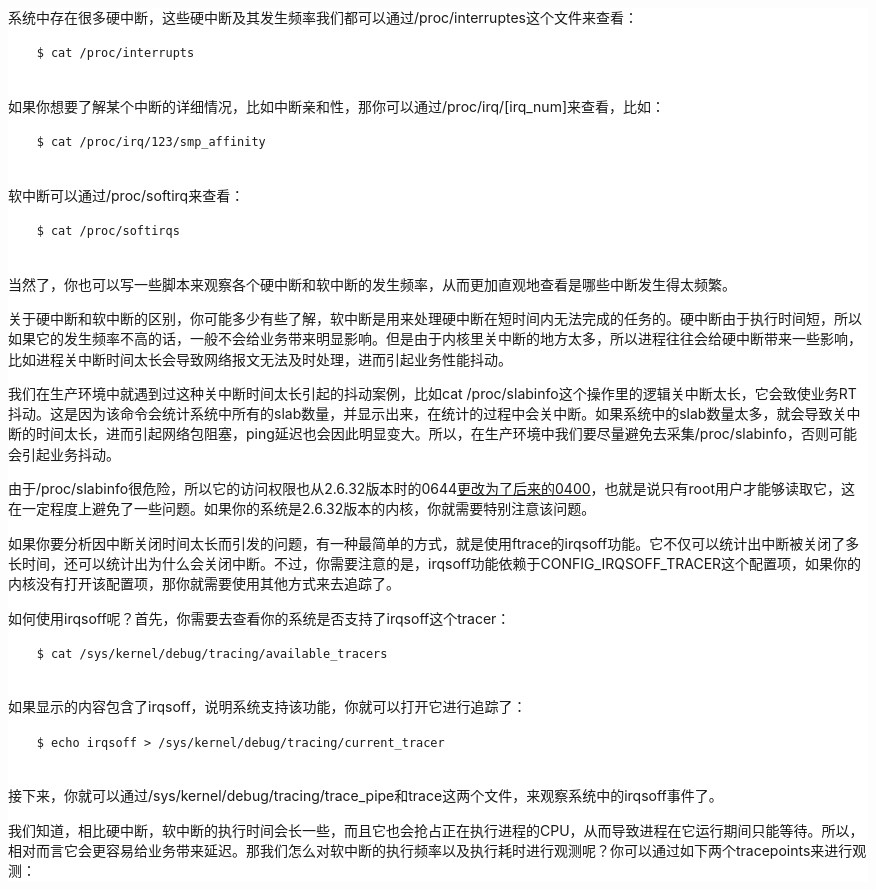 系统中存在很多硬中断，这些硬中断及其发生频率我们都可以通过/proc/interruptes这个文件来查看：

```
    $ cat /proc/interrupts 
    

```

如果你想要了解某个中断的详细情况，比如中断亲和性，那你可以通过/proc/irq/\[irq\_num\]来查看，比如：

```
    $ cat /proc/irq/123/smp_affinity
    

```

软中断可以通过/proc/softirq来查看：

```
    $ cat /proc/softirqs 
    

```

当然了，你也可以写一些脚本来观察各个硬中断和软中断的发生频率，从而更加直观地查看是哪些中断发生得太频繁。

关于硬中断和软中断的区别，你可能多少有些了解，软中断是用来处理硬中断在短时间内无法完成的任务的。硬中断由于执行时间短，所以如果它的发生频率不高的话，一般不会给业务带来明显影响。但是由于内核里关中断的地方太多，所以进程往往会给硬中断带来一些影响，比如进程关中断时间太长会导致网络报文无法及时处理，进而引起业务性能抖动。

我们在生产环境中就遇到过这种关中断时间太长引起的抖动案例，比如cat /proc/slabinfo这个操作里的逻辑关中断太长，它会致使业务RT抖动。这是因为该命令会统计系统中所有的slab数量，并显示出来，在统计的过程中会关中断。如果系统中的slab数量太多，就会导致关中断的时间太长，进而引起网络包阻塞，ping延迟也会因此明显变大。所以，在生产环境中我们要尽量避免去采集/proc/slabinfo，否则可能会引起业务抖动。

由于/proc/slabinfo很危险，所以它的访问权限也从2.6.32版本时的0644[更改为了后来](https://lwn.net/Articles/431818/)[的](https://lwn.net/Articles/431818/)[0400](https://lwn.net/Articles/431818/)，也就是说只有root用户才能够读取它，这在一定程度上避免了一些问题。如果你的系统是2.6.32版本的内核，你就需要特别注意该问题。

如果你要分析因中断关闭时间太长而引发的问题，有一种最简单的方式，就是使用ftrace的irqsoff功能。它不仅可以统计出中断被关闭了多长时间，还可以统计出为什么会关闭中断。不过，你需要注意的是，irqsoff功能依赖于CONFIG\_IRQSOFF\_TRACER这个配置项，如果你的内核没有打开该配置项，那你就需要使用其他方式来去追踪了。

如何使用irqsoff呢？首先，你需要去查看你的系统是否支持了irqsoff这个tracer：

```
    $ cat /sys/kernel/debug/tracing/available_tracers 
    

```

如果显示的内容包含了irqsoff，说明系统支持该功能，你就可以打开它进行追踪了：

```
    $ echo irqsoff > /sys/kernel/debug/tracing/current_tracer
    

```

接下来，你就可以通过/sys/kernel/debug/tracing/trace\_pipe和trace这两个文件，来观察系统中的irqsoff事件了。

我们知道，相比硬中断，软中断的执行时间会长一些，而且它也会抢占正在执行进程的CPU，从而导致进程在它运行期间只能等待。所以，相对而言它会更容易给业务带来延迟。那我们怎么对软中断的执行频率以及执行耗时进行观测呢？你可以通过如下两个tracepoints来进行观测：
